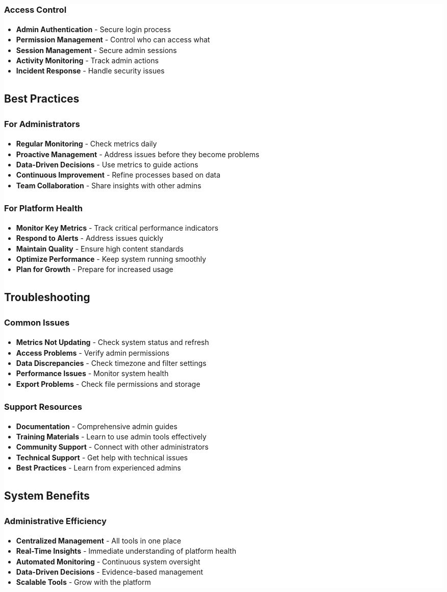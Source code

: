 ### Access Control
- **Admin Authentication** - Secure login process
- **Permission Management** - Control who can access what
- **Session Management** - Secure admin sessions
- **Activity Monitoring** - Track admin actions
- **Incident Response** - Handle security issues

## Best Practices

### For Administrators
- **Regular Monitoring** - Check metrics daily
- **Proactive Management** - Address issues before they become problems
- **Data-Driven Decisions** - Use metrics to guide actions
- **Continuous Improvement** - Refine processes based on data
- **Team Collaboration** - Share insights with other admins

### For Platform Health
- **Monitor Key Metrics** - Track critical performance indicators
- **Respond to Alerts** - Address issues quickly
- **Maintain Quality** - Ensure high content standards
- **Optimize Performance** - Keep system running smoothly
- **Plan for Growth** - Prepare for increased usage

## Troubleshooting

### Common Issues
- **Metrics Not Updating** - Check system status and refresh
- **Access Problems** - Verify admin permissions
- **Data Discrepancies** - Check timezone and filter settings
- **Performance Issues** - Monitor system health
- **Export Problems** - Check file permissions and storage

### Support Resources
- **Documentation** - Comprehensive admin guides
- **Training Materials** - Learn to use admin tools effectively
- **Community Support** - Connect with other administrators
- **Technical Support** - Get help with technical issues
- **Best Practices** - Learn from experienced admins

## System Benefits

### Administrative Efficiency
- **Centralized Management** - All tools in one place
- **Real-Time Insights** - Immediate understanding of platform health
- **Automated Monitoring** - Continuous system oversight
- **Data-Driven Decisions** - Evidence-based management
- **Scalable Tools** - Grow with the platform
